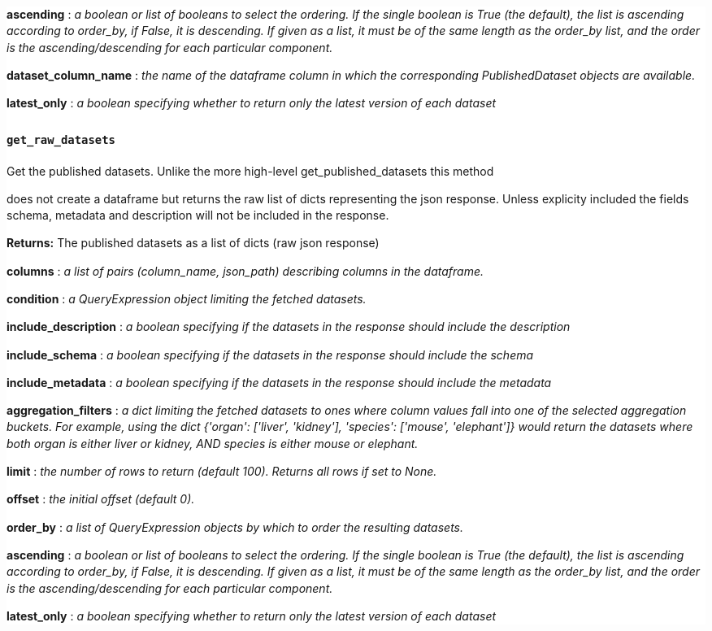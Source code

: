 **ascending**  : *a boolean or list of booleans to select the ordering.
If the single boolean is True (the default), the list is ascending
according to order_by, if False, it is descending. If given as a list,
it must be of the same length as the order_by list, and the order is
the ascending/descending for each particular component.*

**dataset_column_name**  : *the name of the dataframe column in which
the corresponding PublishedDataset objects are available.*

**latest_only**  : *a boolean specifying whether to return only the latest
version of each dataset*

### `get_raw_datasets`

Get the published datasets. Unlike the more high-level get_published_datasets this method

does not create a dataframe but returns the raw list of dicts representing the json response.
     Unless explicity included the fields schema, metadata and description will not be included
     in the response.

**Returns:** The published datasets as a list of dicts (raw json response)

**columns**  : *a list of pairs (column_name, json_path) describing
columns in the dataframe.*

**condition**  : *a QueryExpression object limiting the fetched datasets.*

**include_description**  : *a boolean specifying if the datasets in
the response should include the description*

**include_schema**  : *a boolean specifying if the datasets in
the response should include the schema*

**include_metadata**  : *a boolean specifying if the datasets in
the response should include the metadata*

**aggregation_filters**  : *a dict limiting the fetched datasets to ones
where column values fall into one of the selected aggregation buckets.
For example, using the dict
  {'organ': ['liver', 'kidney'], 'species': ['mouse', 'elephant']}
would return the datasets where both organ is either liver or kidney,
AND species is either mouse or elephant.*

**limit**  : *the number of rows to return (default 100).
Returns all rows if set to None.*

**offset**  : *the initial offset (default 0).*

**order_by**  : *a list of QueryExpression objects by which to order
the resulting datasets.*

**ascending**  : *a boolean or list of booleans to select the ordering.
If the single boolean is True (the default), the list is ascending
according to order_by, if False, it is descending. If given as a list,
it must be of the same length as the order_by list, and the order is
the ascending/descending for each particular component.*

**latest_only**  : *a boolean specifying whether to return only the latest
version of each dataset*
